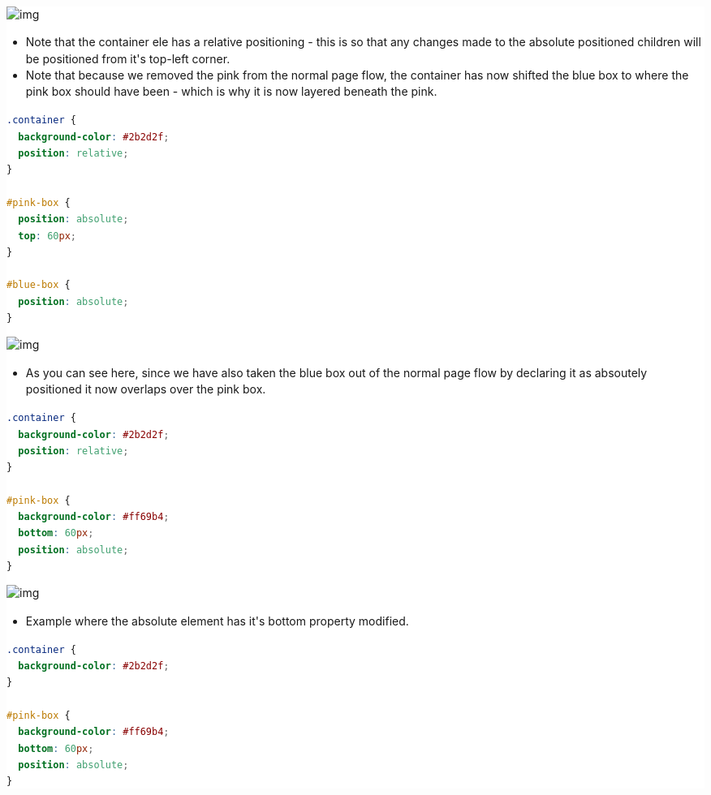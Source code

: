 ![img](https://appacademy-open-assets.s3-us-west-1.amazonaws.com/Module-Responsive-Design/layout/assets/absolute-pink-box.png)

- Note that the container ele has a relative positioning - this is so that any changes made to the absolute positioned children will be positioned from it's top-left corner.
- Note that because we removed the pink from the normal page flow, the container has now shifted the blue box to where the pink box should have been - which is why it is now layered beneath the pink.

```css
.container {
  background-color: #2b2d2f;
  position: relative;
}

#pink-box {
  position: absolute;
  top: 60px;
}

#blue-box {
  position: absolute;
}
```

![img](https://appacademy-open-assets.s3-us-west-1.amazonaws.com/Module-Responsive-Design/layout/assets/absolute-blue-box.png)

- As you can see here, since we have also taken the blue box out of the normal page flow by declaring it as absoutely positioned it now overlaps over the pink box.

```css
.container {
  background-color: #2b2d2f;
  position: relative;
}

#pink-box {
  background-color: #ff69b4;
  bottom: 60px;
  position: absolute;
}
```

![img](https://appacademy-open-assets.s3-us-west-1.amazonaws.com/Module-Responsive-Design/layout/assets/relative-parent-absolute-child.png)

- Example where the absolute element has it's bottom property modified.

```css
.container {
  background-color: #2b2d2f;
}

#pink-box {
  background-color: #ff69b4;
  bottom: 60px;
  position: absolute;
}
```
